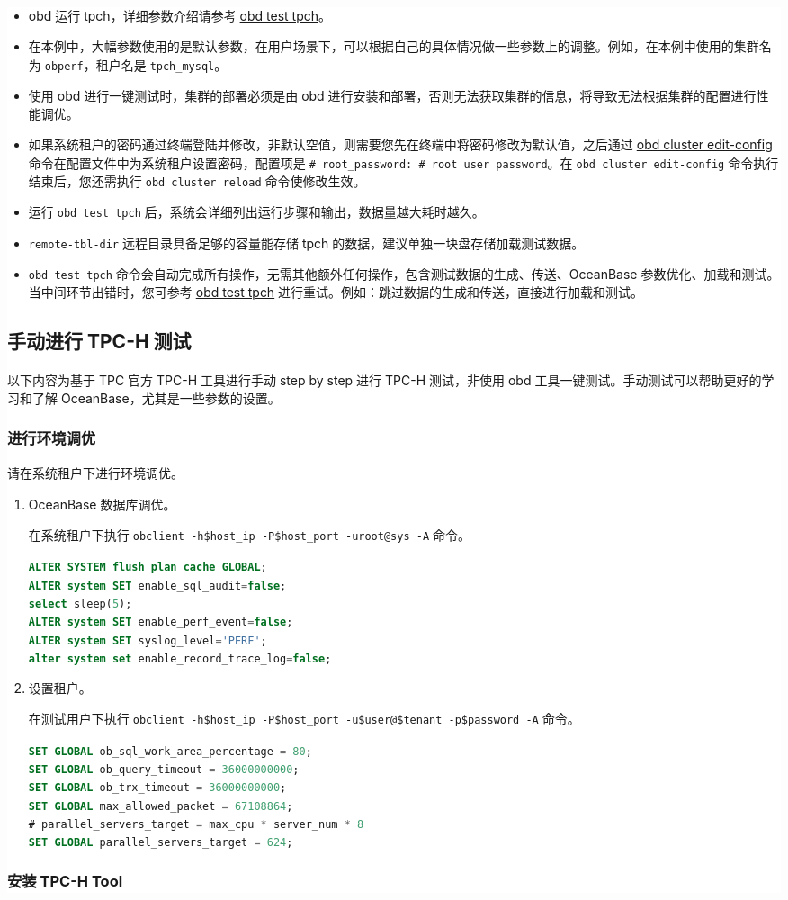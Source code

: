 * obd 运行 tpch，详细参数介绍请参考 [obd test tpch](https://www.oceanbase.com/docs/community-obd-cn-10000000001031935)。

* 在本例中，大幅参数使用的是默认参数，在用户场景下，可以根据自己的具体情况做一些参数上的调整。例如，在本例中使用的集群名为 `obperf`，租户名是 `tpch_mysql`。

* 使用 obd 进行一键测试时，集群的部署必须是由 obd 进行安装和部署，否则无法获取集群的信息，将导致无法根据集群的配置进行性能调优。

* 如果系统租户的密码通过终端登陆并修改，非默认空值，则需要您先在终端中将密码修改为默认值，之后通过 [obd cluster edit-config](https://www.oceanbase.com/docs/community-obd-cn-10000000001031935) 命令在配置文件中为系统租户设置密码，配置项是 `# root_password: # root user password`。在 `obd cluster edit-config` 命令执行结束后，您还需执行 `obd cluster reload` 命令使修改生效。

* 运行 `obd test tpch` 后，系统会详细列出运行步骤和输出，数据量越大耗时越久。
  
* `remote-tbl-dir` 远程目录具备足够的容量能存储 tpch 的数据，建议单独一块盘存储加载测试数据。
  
* `obd test tpch` 命令会自动完成所有操作，无需其他额外任何操作，包含测试数据的生成、传送、OceanBase 参数优化、加载和测试。当中间环节出错时，您可参考 [obd test tpch](https://www.oceanbase.com/docs/community-obd-cn-10000000001031935) 进行重试。例如：跳过数据的生成和传送，直接进行加载和测试。
  
## 手动进行 TPC-H 测试

以下内容为基于 TPC 官方 TPC-H 工具进行手动 step by step 进行 TPC-H 测试，非使用 obd 工具一键测试。手动测试可以帮助更好的学习和了解 OceanBase，尤其是一些参数的设置。

### 进行环境调优

请在系统租户下进行环境调优。

1. OceanBase 数据库调优。

    在系统租户下执行 `obclient -h$host_ip -P$host_port -uroot@sys -A` 命令。

    ```sql
    ALTER SYSTEM flush plan cache GLOBAL;
    ALTER system SET enable_sql_audit=false;
    select sleep(5);
    ALTER system SET enable_perf_event=false;
    ALTER system SET syslog_level='PERF';
    alter system set enable_record_trace_log=false;
    ```

2. 设置租户。

    在测试用户下执行 `obclient -h$host_ip -P$host_port -u$user@$tenant -p$password -A` 命令。

    ```sql
    SET GLOBAL ob_sql_work_area_percentage = 80;
    SET GLOBAL ob_query_timeout = 36000000000;
    SET GLOBAL ob_trx_timeout = 36000000000;
    SET GLOBAL max_allowed_packet = 67108864;
    # parallel_servers_target = max_cpu * server_num * 8
    SET GLOBAL parallel_servers_target = 624;
    ```

### 安装 TPC-H Tool
